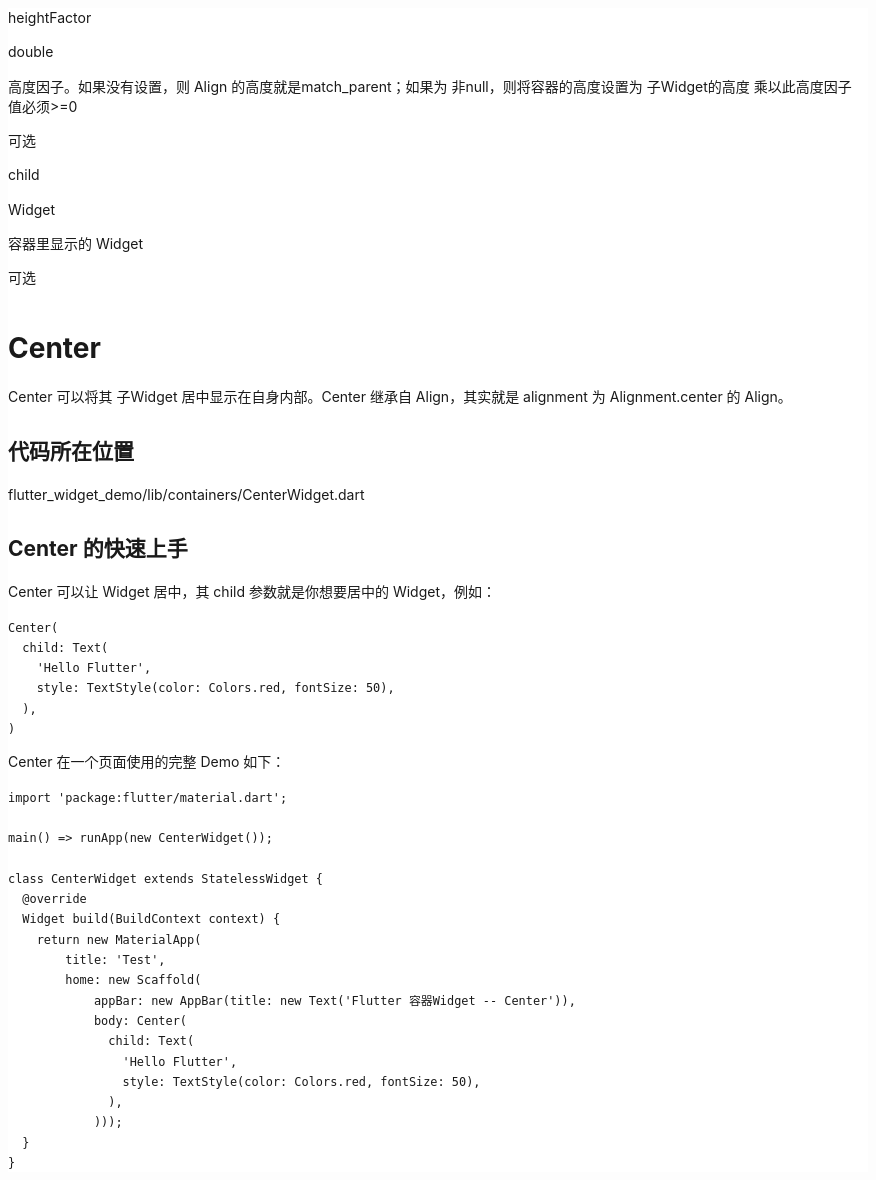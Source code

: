 heightFactor

double

高度因子。如果没有设置，则 Align 的高度就是match\_parent；如果为 非null，则将容器的高度设置为 子Widget的高度 乘以此高度因子  
值必须>=0

可选

child

Widget

容器里显示的 Widget

可选

# Center

Center 可以将其 子Widget 居中显示在自身内部。Center 继承自 Align，其实就是 alignment 为 Alignment.center 的 Align。

## 代码所在位置

flutter\_widget\_demo/lib/containers/CenterWidget.dart

## Center 的快速上手

Center 可以让 Widget 居中，其 child 参数就是你想要居中的 Widget，例如：

```
Center(
  child: Text(
    'Hello Flutter',
    style: TextStyle(color: Colors.red, fontSize: 50),
  ),
)    

```

Center 在一个页面使用的完整 Demo 如下：

```
import 'package:flutter/material.dart';

main() => runApp(new CenterWidget());

class CenterWidget extends StatelessWidget {
  @override
  Widget build(BuildContext context) {
    return new MaterialApp(
        title: 'Test',
        home: new Scaffold(
            appBar: new AppBar(title: new Text('Flutter 容器Widget -- Center')),
            body: Center(
              child: Text(
                'Hello Flutter',
                style: TextStyle(color: Colors.red, fontSize: 50),
              ),
            )));
  }
}

```
